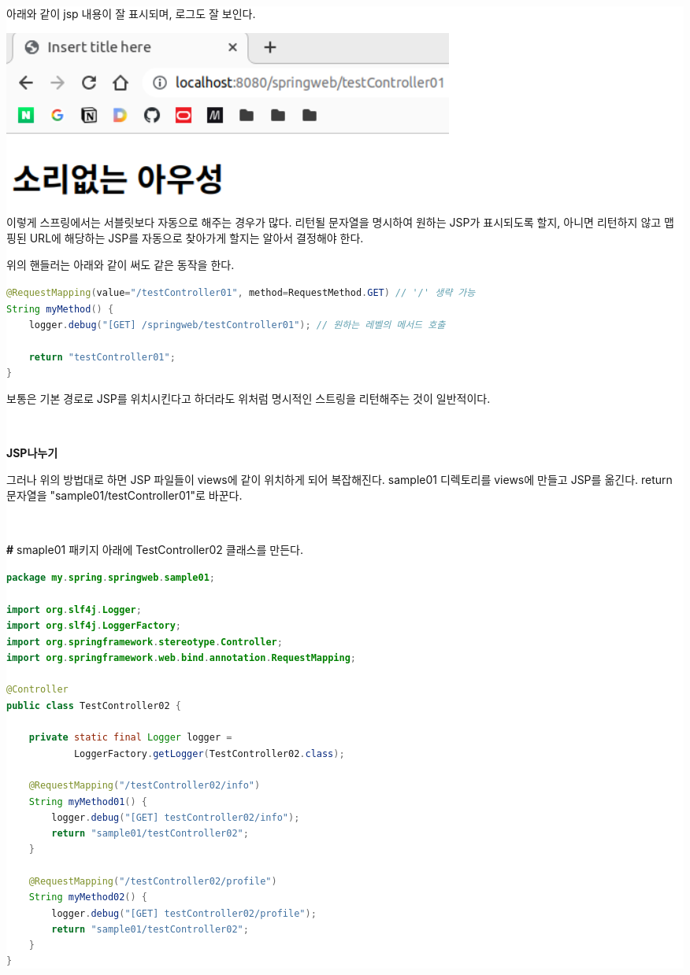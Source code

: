 아래와 같이 jsp 내용이 잘 표시되며, 로그도 잘 보인다.

![0f9b0b6a084d5212e452962a5c587386.png](Assets/0f9b0b6a084d5212e452962a5c587386.png)

이렇게 스프링에서는 서블릿보다 자동으로 해주는 경우가 많다. 리턴될 문자열을 명시하여 원하는 JSP가 표시되도록 할지, 아니면 리턴하지 않고 맵핑된 URL에 해당하는 JSP를 자동으로 찾아가게 할지는 알아서 결정해야 한다.

위의 핸들러는 아래와 같이 써도 같은 동작을 한다.

```java
@RequestMapping(value="/testController01", method=RequestMethod.GET) // '/' 생략 가능
String myMethod() {
    logger.debug("[GET] /springweb/testController01"); // 원하는 레벨의 메서드 호출

    return "testController01";
}
```

보통은 기본 경로로 JSP를 위치시킨다고 하더라도 위처럼 명시적인 스트링을 리턴해주는 것이 일반적이다.

&nbsp;

**JSP나누기**

그러나 위의 방법대로 하면 JSP 파일들이 views에 같이 위치하게 되어 복잡해진다. sample01 디렉토리를 views에 만들고 JSP를 옮긴다. return 문자열을 "sample01/testController01"로 바꾼다.

&nbsp;

**\#**
smaple01 패키지 아래에 TestController02 클래스를 만든다.

```java
package my.spring.springweb.sample01;

import org.slf4j.Logger;
import org.slf4j.LoggerFactory;
import org.springframework.stereotype.Controller;
import org.springframework.web.bind.annotation.RequestMapping;

@Controller
public class TestController02 {

	private static final Logger logger = 
			LoggerFactory.getLogger(TestController02.class);
	
	@RequestMapping("/testController02/info")
	String myMethod01() {
		logger.debug("[GET] testController02/info");
		return "sample01/testController02";
	}
	
	@RequestMapping("/testController02/profile")
	String myMethod02() {
		logger.debug("[GET] testController02/profile");
		return "sample01/testController02";
	}
}
```